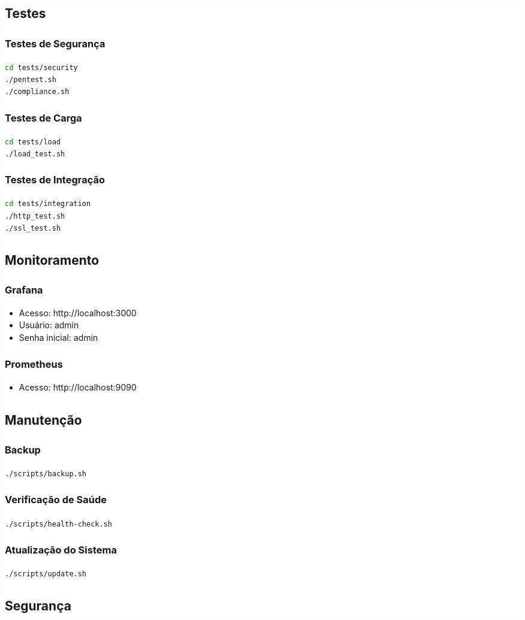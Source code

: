 ## Testes

### Testes de Segurança
```bash
cd tests/security
./pentest.sh
./compliance.sh
```

### Testes de Carga
```bash
cd tests/load
./load_test.sh
```

### Testes de Integração
```bash
cd tests/integration
./http_test.sh
./ssl_test.sh
```

## Monitoramento

### Grafana
- Acesso: http://localhost:3000
- Usuário: admin
- Senha inicial: admin

### Prometheus
- Acesso: http://localhost:9090

## Manutenção

### Backup
```bash
./scripts/backup.sh
```

### Verificação de Saúde
```bash
./scripts/health-check.sh
```

### Atualização do Sistema
```bash
./scripts/update.sh
```

## Segurança
